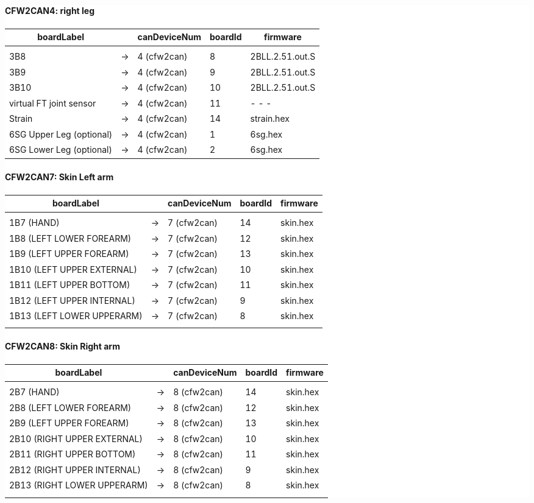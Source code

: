#### **CFW2CAN4: right leg**
| boardLabel               |       | canDeviceNum | boardId | firmware        |
|--------------------------|-------|--------------|---------|-----------------|
|                          |       |              |         |                 |
| 3B8                      | -&gt; | 4 (cfw2can)  | 8       | 2BLL.2.51.out.S |
| 3B9                      | -&gt; | 4 (cfw2can)  | 9       | 2BLL.2.51.out.S |
| 3B10                     | -&gt; | 4 (cfw2can)  | 10      | 2BLL.2.51.out.S |
| virtual FT joint sensor  | -&gt; | 4 (cfw2can)  | 11      | \- - -          |
| Strain                   | -&gt; | 4 (cfw2can)  | 14      | strain.hex      |
| 6SG Upper Leg (optional) | -&gt; | 4 (cfw2can)  | 1       | 6sg.hex         |
| 6SG Lower Leg (optional) | -&gt; | 4 (cfw2can)  | 2       | 6sg.hex         |

#### **CFW2CAN7: Skin Left arm**
| boardLabel                 |       | canDeviceNum | boardId | firmware |
|----------------------------|-------|--------------|---------|----------|
|                            |       |              |         |          |
| 1B7 (HAND)                 | -&gt; | 7 (cfw2can)  | 14      | skin.hex |
| 1B8 (LEFT LOWER FOREARM)   | -&gt; | 7 (cfw2can)  | 12      | skin.hex |
| 1B9 (LEFT UPPER FOREARM)   | -&gt; | 7 (cfw2can)  | 13      | skin.hex |
| 1B10 (LEFT UPPER EXTERNAL) | -&gt; | 7 (cfw2can)  | 10      | skin.hex |
| 1B11 (LEFT UPPER BOTTOM)   | -&gt; | 7 (cfw2can)  | 11      | skin.hex |
| 1B12 (LEFT UPPER INTERNAL) | -&gt; | 7 (cfw2can)  | 9       | skin.hex |
| 1B13 (LEFT LOWER UPPERARM) | -&gt; | 7 (cfw2can)  | 8       | skin.hex |
|                            |       |              |         |          |

#### **CFW2CAN8: Skin Right arm**
| boardLabel                  |       | canDeviceNum | boardId | firmware |
|-----------------------------|-------|--------------|---------|----------|
|                             |       |              |         |          |
| 2B7 (HAND)                  | -&gt; | 8 (cfw2can)  | 14      | skin.hex |
| 2B8 (LEFT LOWER FOREARM)    | -&gt; | 8 (cfw2can)  | 12      | skin.hex |
| 2B9 (LEFT UPPER FOREARM)    | -&gt; | 8 (cfw2can)  | 13      | skin.hex |
| 2B10 (RIGHT UPPER EXTERNAL) | -&gt; | 8 (cfw2can)  | 10      | skin.hex |
| 2B11 (RIGHT UPPER BOTTOM)   | -&gt; | 8 (cfw2can)  | 11      | skin.hex |
| 2B12 (RIGHT UPPER INTERNAL) | -&gt; | 8 (cfw2can)  | 9       | skin.hex |
| 2B13 (RIGHT LOWER UPPERARM) | -&gt; | 8 (cfw2can)  | 8       | skin.hex |
|                             |       |              |         |          |
